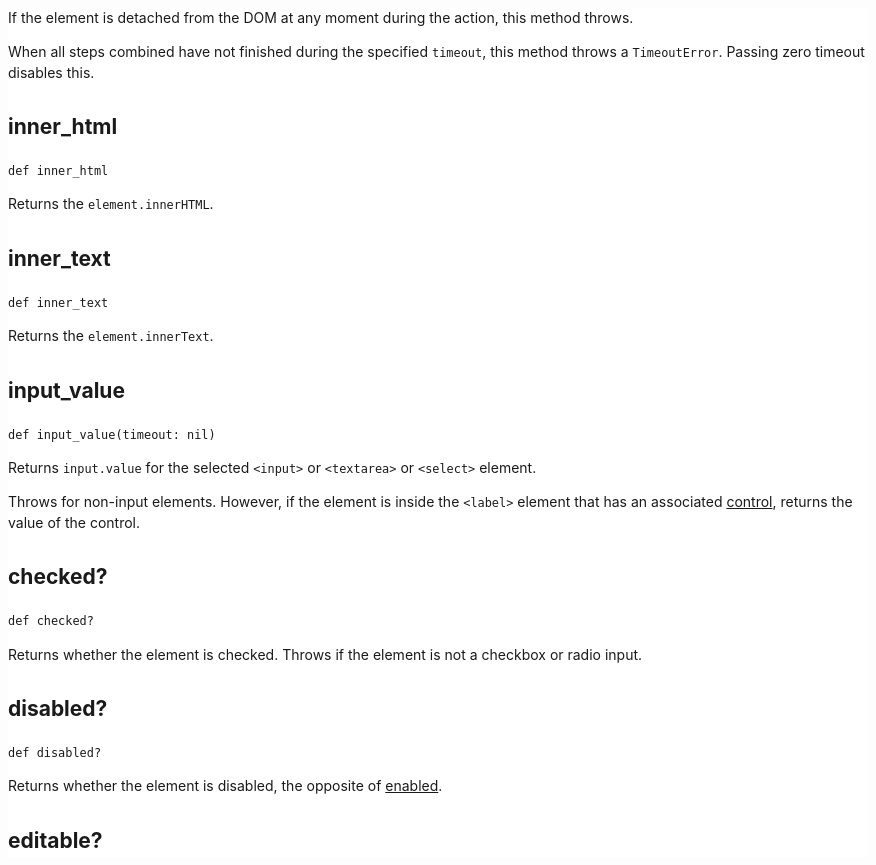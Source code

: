 If the element is detached from the DOM at any moment during the action, this method throws.

When all steps combined have not finished during the specified `timeout`, this method throws a
`TimeoutError`. Passing zero timeout disables this.

## inner_html

```
def inner_html
```


Returns the `element.innerHTML`.

## inner_text

```
def inner_text
```


Returns the `element.innerText`.

## input_value

```
def input_value(timeout: nil)
```


Returns `input.value` for the selected `<input>` or `<textarea>` or `<select>` element.

Throws for non-input elements. However, if the element is inside the `<label>` element that has an associated [control](https://developer.mozilla.org/en-US/docs/Web/API/HTMLLabelElement/control), returns the value of the control.

## checked?

```
def checked?
```


Returns whether the element is checked. Throws if the element is not a checkbox or radio input.

## disabled?

```
def disabled?
```


Returns whether the element is disabled, the opposite of [enabled](https://playwright.dev/python/docs/actionability#enabled).

## editable?

